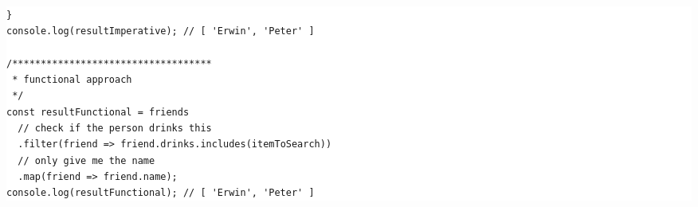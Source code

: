 ```
}
console.log(resultImperative); // [ 'Erwin', 'Peter' ]

/***********************************
 * functional approach
 */
const resultFunctional = friends
  // check if the person drinks this
  .filter(friend => friend.drinks.includes(itemToSearch))
  // only give me the name
  .map(friend => friend.name);
console.log(resultFunctional); // [ 'Erwin', 'Peter' ]
```